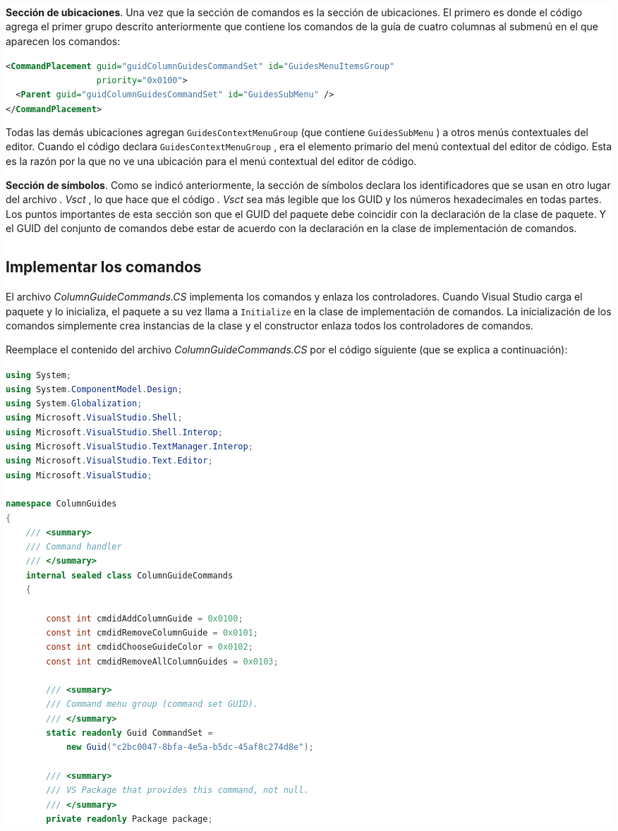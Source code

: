 **Sección de ubicaciones**. Una vez que la sección de comandos es la sección de ubicaciones. El primero es donde el código agrega el primer grupo descrito anteriormente que contiene los comandos de la guía de cuatro columnas al submenú en el que aparecen los comandos:

```xml
<CommandPlacement guid="guidColumnGuidesCommandSet" id="GuidesMenuItemsGroup"
                  priority="0x0100">
  <Parent guid="guidColumnGuidesCommandSet" id="GuidesSubMenu" />
</CommandPlacement>
```

Todas las demás ubicaciones agregan `GuidesContextMenuGroup` (que contiene `GuidesSubMenu` ) a otros menús contextuales del editor. Cuando el código declara `GuidesContextMenuGroup` , era el elemento primario del menú contextual del editor de código. Esta es la razón por la que no ve una ubicación para el menú contextual del editor de código.

**Sección de símbolos**. Como se indicó anteriormente, la sección de símbolos declara los identificadores que se usan en otro lugar del archivo *. Vsct* , lo que hace que el código *. Vsct* sea más legible que los GUID y los números hexadecimales en todas partes. Los puntos importantes de esta sección son que el GUID del paquete debe coincidir con la declaración de la clase de paquete. Y el GUID del conjunto de comandos debe estar de acuerdo con la declaración en la clase de implementación de comandos.

## <a name="implement-the-commands"></a>Implementar los comandos
El archivo *ColumnGuideCommands.CS* implementa los comandos y enlaza los controladores. Cuando Visual Studio carga el paquete y lo inicializa, el paquete a su vez llama a `Initialize` en la clase de implementación de comandos. La inicialización de los comandos simplemente crea instancias de la clase y el constructor enlaza todos los controladores de comandos.

Reemplace el contenido del archivo *ColumnGuideCommands.CS* por el código siguiente (que se explica a continuación):

```csharp
using System;
using System.ComponentModel.Design;
using System.Globalization;
using Microsoft.VisualStudio.Shell;
using Microsoft.VisualStudio.Shell.Interop;
using Microsoft.VisualStudio.TextManager.Interop;
using Microsoft.VisualStudio.Text.Editor;
using Microsoft.VisualStudio;

namespace ColumnGuides
{
    /// <summary>
    /// Command handler
    /// </summary>
    internal sealed class ColumnGuideCommands
    {

        const int cmdidAddColumnGuide = 0x0100;
        const int cmdidRemoveColumnGuide = 0x0101;
        const int cmdidChooseGuideColor = 0x0102;
        const int cmdidRemoveAllColumnGuides = 0x0103;

        /// <summary>
        /// Command menu group (command set GUID).
        /// </summary>
        static readonly Guid CommandSet =
            new Guid("c2bc0047-8bfa-4e5a-b5dc-45af8c274d8e");

        /// <summary>
        /// VS Package that provides this command, not null.
        /// </summary>
        private readonly Package package;
```